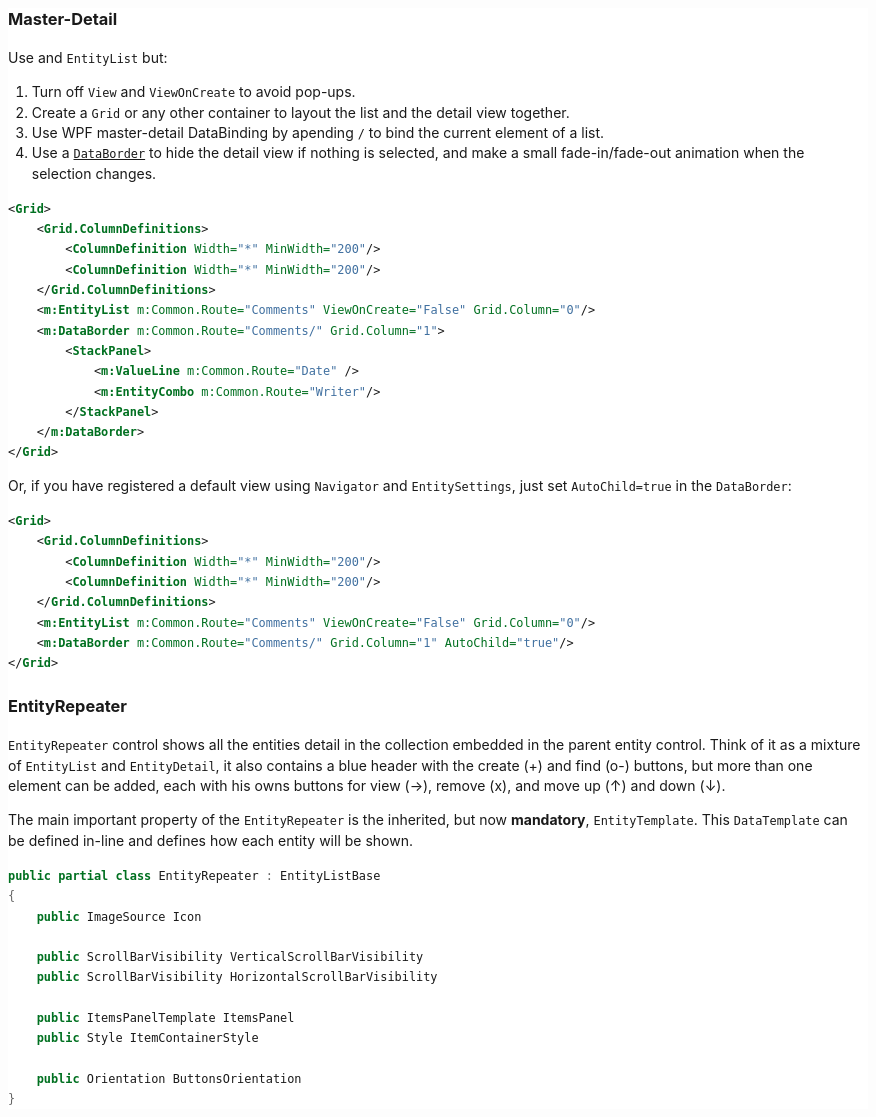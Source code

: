 ### Master-Detail

Use and `EntityList` but:
1.  Turn off `View` and `ViewOnCreate` to avoid pop-ups. 
2.  Create a `Grid` or any other container to layout the list and the detail view together. 
3.  Use WPF master-detail DataBinding by apending `/` to bind the current element of a list.
4.  Use a [`DataBorder`](../DataBorder.md) to hide the detail view if nothing is selected, and make a small fade-in/fade-out animation when the selection changes. 


```XML
<Grid>
    <Grid.ColumnDefinitions>
        <ColumnDefinition Width="*" MinWidth="200"/>
        <ColumnDefinition Width="*" MinWidth="200"/>
    </Grid.ColumnDefinitions>
    <m:EntityList m:Common.Route="Comments" ViewOnCreate="False" Grid.Column="0"/>
    <m:DataBorder m:Common.Route="Comments/" Grid.Column="1">
        <StackPanel>
            <m:ValueLine m:Common.Route="Date" />
            <m:EntityCombo m:Common.Route="Writer"/>
        </StackPanel>
    </m:DataBorder>
</Grid>
```

Or, if you have registered a default view using `Navigator` and `EntitySettings`, just set `AutoChild=true` in the `DataBorder`:

```XML
<Grid>
    <Grid.ColumnDefinitions>
        <ColumnDefinition Width="*" MinWidth="200"/>
        <ColumnDefinition Width="*" MinWidth="200"/>
    </Grid.ColumnDefinitions>
    <m:EntityList m:Common.Route="Comments" ViewOnCreate="False" Grid.Column="0"/>
    <m:DataBorder m:Common.Route="Comments/" Grid.Column="1" AutoChild="true"/>
</Grid>
```

### EntityRepeater

`EntityRepeater` control shows all the entities detail in the collection embedded in the parent entity control. Think of it as a mixture of `EntityList` and `EntityDetail`, it also contains a blue header with the create (+) and find (o-) buttons, but more than one element can be added, each with his owns buttons for view (->), remove (x), and move up (↑) and down (↓).

The main important property of the `EntityRepeater` is the  inherited, but now **mandatory**, `EntityTemplate`. This `DataTemplate` can be defined in-line and defines how each entity will be shown. 

```C#
public partial class EntityRepeater : EntityListBase
{ 
    public ImageSource Icon

    public ScrollBarVisibility VerticalScrollBarVisibility
    public ScrollBarVisibility HorizontalScrollBarVisibility

    public ItemsPanelTemplate ItemsPanel
    public Style ItemContainerStyle

    public Orientation ButtonsOrientation
}
```
